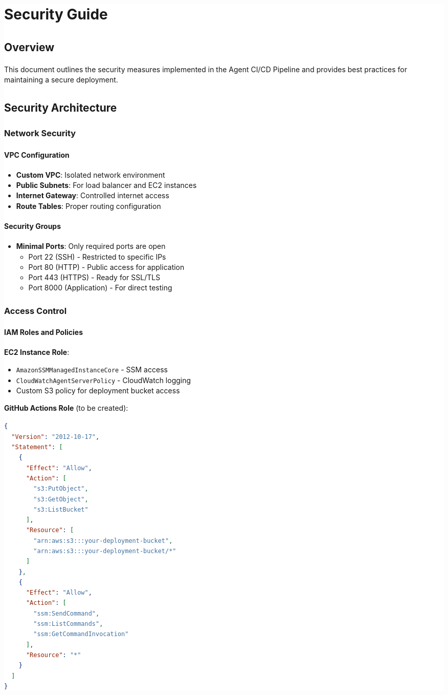# Security Guide

## Overview

This document outlines the security measures implemented in the Agent CI/CD Pipeline and provides best practices for maintaining a secure deployment.

## Security Architecture

### Network Security

#### VPC Configuration
- **Custom VPC**: Isolated network environment
- **Public Subnets**: For load balancer and EC2 instances
- **Internet Gateway**: Controlled internet access
- **Route Tables**: Proper routing configuration

#### Security Groups
- **Minimal Ports**: Only required ports are open
  - Port 22 (SSH) - Restricted to specific IPs
  - Port 80 (HTTP) - Public access for application
  - Port 443 (HTTPS) - Ready for SSL/TLS
  - Port 8000 (Application) - For direct testing

### Access Control

#### IAM Roles and Policies

**EC2 Instance Role**:
- `AmazonSSMManagedInstanceCore` - SSM access
- `CloudWatchAgentServerPolicy` - CloudWatch logging
- Custom S3 policy for deployment bucket access

**GitHub Actions Role** (to be created):
```json
{
  "Version": "2012-10-17",
  "Statement": [
    {
      "Effect": "Allow",
      "Action": [
        "s3:PutObject",
        "s3:GetObject",
        "s3:ListBucket"
      ],
      "Resource": [
        "arn:aws:s3:::your-deployment-bucket",
        "arn:aws:s3:::your-deployment-bucket/*"
      ]
    },
    {
      "Effect": "Allow",
      "Action": [
        "ssm:SendCommand",
        "ssm:ListCommands",
        "ssm:GetCommandInvocation"
      ],
      "Resource": "*"
    }
  ]
}
```